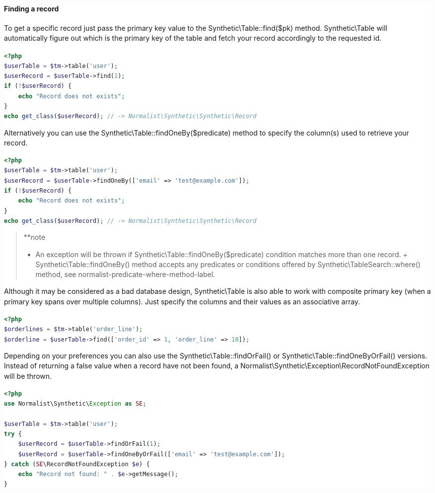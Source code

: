 #### Finding a record

To get a specific record just pass the primary key value to the Synthetic\Table::find($pk) method. Synthetic\Table will automatically figure out which is the primary key of the table and fetch your record accordingly to the requested id.

```php
<?php
$userTable = $tm->table('user');
$userRecord = $userTable->find(1);
if (!$userRecord) {
    echo "Record does not exists";
}
echo get_class($userRecord); // -> Normalist\Synthetic\Synthetic\Record
```

Alternatively you can use the Synthetic\Table::findOneBy($predicate) method to specify the column(s) used to retrieve your record.

```php
<?php
$userTable = $tm->table('user');
$userRecord = $userTable->findOneBy(['email' => 'test@example.com']);
if (!$userRecord) {
    echo "Record does not exists";
}
echo get_class($userRecord); // -> Normalist\Synthetic\Synthetic\Record
```

> **note
>
> + An exception will be thrown if Synthetic\Table::findOneBy($predicate) condition matches more than one record. + Synthetic\Table::findOneBy() method accepts any predicates or conditions offered by Synthetic\TableSearch::where() method, see normalist-predicate-where-method-label.

Although it may be considered as a bad database design, Synthetic\Table is also able to work with composite primary key (when a primary key spans over multiple columns). Just specify the columns and their values as an associative array.

```php
<?php
$orderlines = $tm->table('order_line');
$orderline = $userTable->find(['order_id' => 1, 'order_line' => 10]);
```

Depending on your preferences you can also use the Synthetic\Table::findOrFail() or Synthetic\Table::findOneByOrFail() versions. Instead of returning a false value when a record have not been found, a Normalist\Synthetic\Exception\RecordNotFoundException will be thrown.

```php
<?php
use Normalist\Synthetic\Exception as SE;

$userTable = $tm->table('user');
try {
    $userRecord = $userTable->findOrFail(1);
    $userRecord = $userTable->findOneByOrFail(['email' => 'test@example.com']);
} catch (SE\RecordNotFoundException $e) {
    echo "Record not found: " . $e->getMessage(); 
}
```
